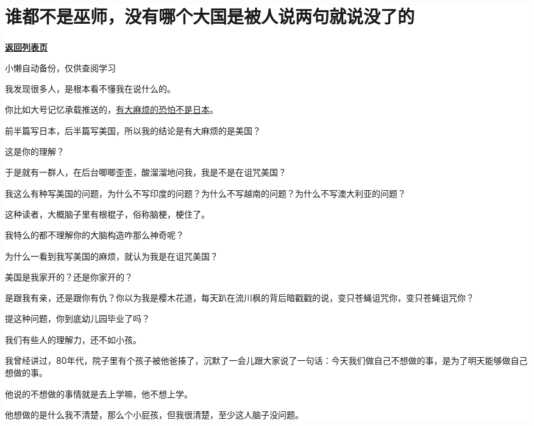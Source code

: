# 谁都不是巫师，没有哪个大国是被人说两句就说没了的

[**返回列表页**](/gzh/记忆承载3)

小懒自动备份，仅供查阅学习

我发现很多人，是根本看不懂我在说什么的。  

  

你比如大号记忆承载推送的，[有大麻烦的恐怕不是日本](http://mp.weixin.qq.com/s?__biz=MzU0MjYwNDU2Mw==&mid=2247506608&idx=2&sn=5c3ff3be4026a89b4677d4a91ccd7268&chksm=fb1ab6cccc6d3fda2f001af8846eb17745c0ac0881b78bc8b95e34c5b9b9b2956ecdd088edff&scene=21#wechat_redirect)。  

  

前半篇写日本，后半篇写美国，所以我的结论是有大麻烦的是美国？  

  

这是你的理解？

  

于是就有一群人，在后台唧唧歪歪，酸溜溜地问我，我是不是在诅咒美国？  

  

我这么有种写美国的问题，为什么不写印度的问题？为什么不写越南的问题？为什么不写澳大利亚的问题？

  

这种读者，大概脑子里有根棍子，俗称脑梗，梗住了。  

  

我特么的都不理解你的大脑构造咋那么神奇呢？  

  

为什么一看到我写美国的麻烦，就认为我是在诅咒美国？  

  

美国是我家开的？还是你家开的？

  

是跟我有亲，还是跟你有仇？你以为我是樱木花道，每天趴在流川枫的背后暗戳戳的说，变只苍蝇诅咒你，变只苍蝇诅咒你？  

  

提这种问题，你到底幼儿园毕业了吗？

  

我们有些人的理解力，还不如小孩。

  

我曾经讲过，80年代，院子里有个孩子被他爸揍了，沉默了一会儿跟大家说了一句话：今天我们做自己不想做的事，是为了明天能够做自己想做的事。

  

他说的不想做的事情就是去上学嘛，他不想上学。  

  

他想做的是什么我不清楚，那么个小屁孩，但我很清楚，至少这人脑子没问题。  

  
